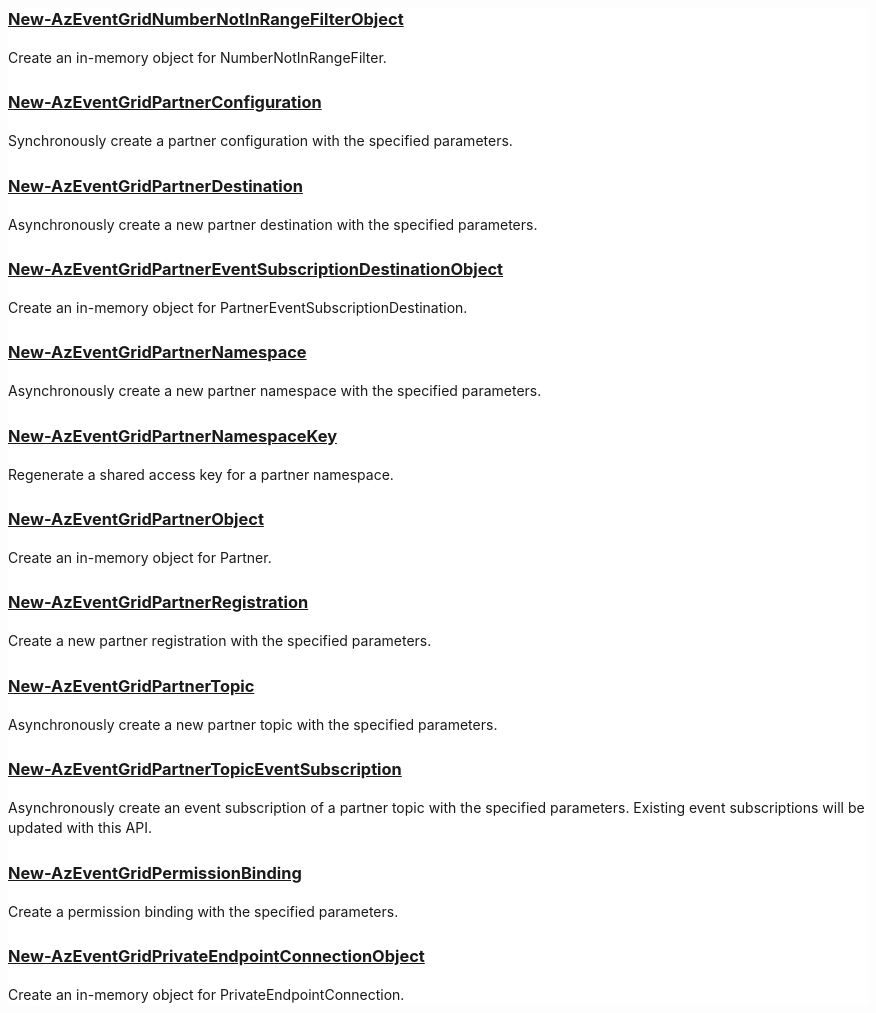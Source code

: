 ### [New-AzEventGridNumberNotInRangeFilterObject](New-AzEventGridNumberNotInRangeFilterObject.md)
Create an in-memory object for NumberNotInRangeFilter.

### [New-AzEventGridPartnerConfiguration](New-AzEventGridPartnerConfiguration.md)
Synchronously create a partner configuration with the specified parameters.

### [New-AzEventGridPartnerDestination](New-AzEventGridPartnerDestination.md)
Asynchronously create a new partner destination with the specified parameters.

### [New-AzEventGridPartnerEventSubscriptionDestinationObject](New-AzEventGridPartnerEventSubscriptionDestinationObject.md)
Create an in-memory object for PartnerEventSubscriptionDestination.

### [New-AzEventGridPartnerNamespace](New-AzEventGridPartnerNamespace.md)
Asynchronously create a new partner namespace with the specified parameters.

### [New-AzEventGridPartnerNamespaceKey](New-AzEventGridPartnerNamespaceKey.md)
Regenerate a shared access key for a partner namespace.

### [New-AzEventGridPartnerObject](New-AzEventGridPartnerObject.md)
Create an in-memory object for Partner.

### [New-AzEventGridPartnerRegistration](New-AzEventGridPartnerRegistration.md)
Create a new partner registration with the specified parameters.

### [New-AzEventGridPartnerTopic](New-AzEventGridPartnerTopic.md)
Asynchronously create a new partner topic with the specified parameters.

### [New-AzEventGridPartnerTopicEventSubscription](New-AzEventGridPartnerTopicEventSubscription.md)
Asynchronously create an event subscription of a partner topic with the specified parameters.
Existing event subscriptions will be updated with this API.

### [New-AzEventGridPermissionBinding](New-AzEventGridPermissionBinding.md)
Create a permission binding with the specified parameters.

### [New-AzEventGridPrivateEndpointConnectionObject](New-AzEventGridPrivateEndpointConnectionObject.md)
Create an in-memory object for PrivateEndpointConnection.
